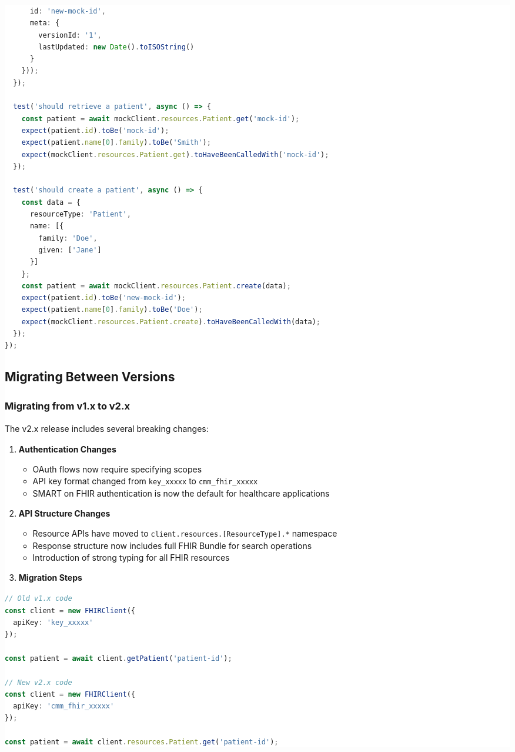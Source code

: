 ```typescript
      id: 'new-mock-id',
      meta: {
        versionId: '1',
        lastUpdated: new Date().toISOString()
      }
    }));
  });
  
  test('should retrieve a patient', async () => {
    const patient = await mockClient.resources.Patient.get('mock-id');
    expect(patient.id).toBe('mock-id');
    expect(patient.name[0].family).toBe('Smith');
    expect(mockClient.resources.Patient.get).toHaveBeenCalledWith('mock-id');
  });
  
  test('should create a patient', async () => {
    const data = { 
      resourceType: 'Patient',
      name: [{
        family: 'Doe',
        given: ['Jane']
      }]
    };
    const patient = await mockClient.resources.Patient.create(data);
    expect(patient.id).toBe('new-mock-id');
    expect(patient.name[0].family).toBe('Doe');
    expect(mockClient.resources.Patient.create).toHaveBeenCalledWith(data);
  });
});
```

## Migrating Between Versions

### Migrating from v1.x to v2.x

The v2.x release includes several breaking changes:

1. **Authentication Changes**
   - OAuth flows now require specifying scopes
   - API key format changed from `key_xxxxx` to `cmm_fhir_xxxxx`
   - SMART on FHIR authentication is now the default for healthcare applications

2. **API Structure Changes**
   - Resource APIs have moved to `client.resources.[ResourceType].*` namespace
   - Response structure now includes full FHIR Bundle for search operations
   - Introduction of strong typing for all FHIR resources

3. **Migration Steps**

```typescript
// Old v1.x code
const client = new FHIRClient({
  apiKey: 'key_xxxxx'
});

const patient = await client.getPatient('patient-id');

// New v2.x code
const client = new FHIRClient({
  apiKey: 'cmm_fhir_xxxxx'
});

const patient = await client.resources.Patient.get('patient-id');
```
